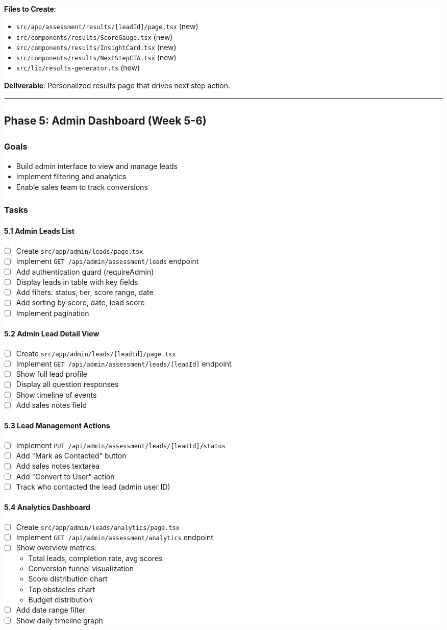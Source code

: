 **Files to Create**:
- `src/app/assessment/results/[leadId]/page.tsx` (new)
- `src/components/results/ScoreGauge.tsx` (new)
- `src/components/results/InsightCard.tsx` (new)
- `src/components/results/NextStepCTA.tsx` (new)
- `src/lib/results-generator.ts` (new)

**Deliverable**: Personalized results page that drives next step action.

---

## Phase 5: Admin Dashboard (Week 5-6)

### Goals
- Build admin interface to view and manage leads
- Implement filtering and analytics
- Enable sales team to track conversions

### Tasks

#### 5.1 Admin Leads List
- [ ] Create `src/app/admin/leads/page.tsx`
- [ ] Implement `GET /api/admin/assessment/leads` endpoint
- [ ] Add authentication guard (requireAdmin)
- [ ] Display leads in table with key fields
- [ ] Add filters: status, tier, score range, date
- [ ] Add sorting by score, date, lead score
- [ ] Implement pagination

#### 5.2 Admin Lead Detail View
- [ ] Create `src/app/admin/leads/[leadId]/page.tsx`
- [ ] Implement `GET /api/admin/assessment/leads/[leadId]` endpoint
- [ ] Show full lead profile
- [ ] Display all question responses
- [ ] Show timeline of events
- [ ] Add sales notes field

#### 5.3 Lead Management Actions
- [ ] Implement `PUT /api/admin/assessment/leads/[leadId]/status`
- [ ] Add "Mark as Contacted" button
- [ ] Add sales notes textarea
- [ ] Add "Convert to User" action
- [ ] Track who contacted the lead (admin user ID)

#### 5.4 Analytics Dashboard
- [ ] Create `src/app/admin/leads/analytics/page.tsx`
- [ ] Implement `GET /api/admin/assessment/analytics` endpoint
- [ ] Show overview metrics:
  - Total leads, completion rate, avg scores
  - Conversion funnel visualization
  - Score distribution chart
  - Top obstacles chart
  - Budget distribution
- [ ] Add date range filter
- [ ] Show daily timeline graph
